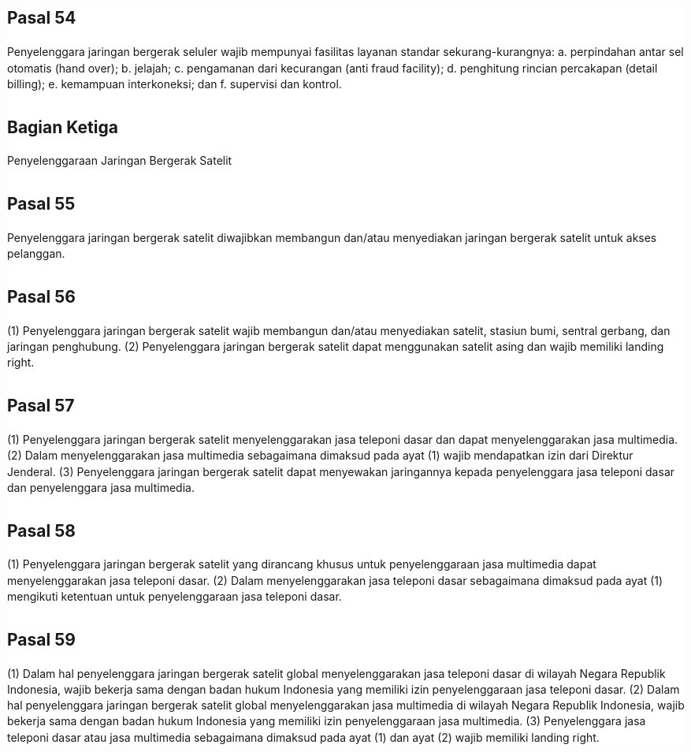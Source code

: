 ## Pasal 54
Penyelenggara jaringan bergerak seluler wajib mempunyai fasilitas layanan standar sekurang-kurangnya:
a. perpindahan antar sel otomatis (hand over);
b. jelajah;
c. pengamanan dari kecurangan (anti fraud facility);
d. penghitung rincian percakapan (detail billing);
e. kemampuan interkoneksi; dan
f. supervisi dan kontrol.

## Bagian Ketiga
Penyelenggaraan Jaringan Bergerak Satelit

## Pasal 55
Penyelenggara jaringan bergerak satelit diwajibkan membangun dan/atau menyediakan jaringan bergerak satelit untuk akses pelanggan.

## Pasal 56
(1) Penyelenggara jaringan bergerak satelit wajib membangun dan/atau menyediakan satelit, stasiun bumi, sentral gerbang, dan jaringan penghubung.
(2) Penyelenggara jaringan bergerak satelit dapat menggunakan satelit asing dan wajib memiliki landing right.

## Pasal 57
(1) Penyelenggara jaringan bergerak satelit menyelenggarakan jasa teleponi dasar dan dapat menyelenggarakan jasa multimedia.
(2) Dalam menyelenggarakan jasa multimedia sebagaimana dimaksud pada ayat (1) wajib mendapatkan izin dari Direktur Jenderal.
(3) Penyelenggara jaringan bergerak satelit dapat menyewakan jaringannya kepada penyelenggara jasa teleponi dasar dan penyelenggara jasa multimedia.

## Pasal 58
(1) Penyelenggara jaringan bergerak satelit yang dirancang khusus untuk penyelenggaraan jasa multimedia dapat menyelenggarakan jasa teleponi dasar.
(2) Dalam menyelenggarakan jasa teleponi dasar sebagaimana dimaksud pada ayat (1) mengikuti ketentuan untuk penyelenggaraan jasa teleponi dasar.

## Pasal 59
(1) Dalam hal penyelenggara jaringan bergerak satelit global menyelenggarakan jasa teleponi dasar di wilayah Negara Republik Indonesia, wajib bekerja sama dengan badan hukum Indonesia yang memiliki izin penyelenggaraan jasa teleponi dasar.
(2) Dalam hal penyelenggara jaringan bergerak satelit global menyelenggarakan jasa multimedia di wilayah Negara Republik Indonesia, wajib bekerja sama dengan badan hukum Indonesia yang memiliki izin penyelenggaraan jasa multimedia.
(3) Penyelenggara jasa teleponi dasar atau jasa multimedia sebagaimana dimaksud pada ayat (1) dan ayat (2) wajib memiliki landing right.
